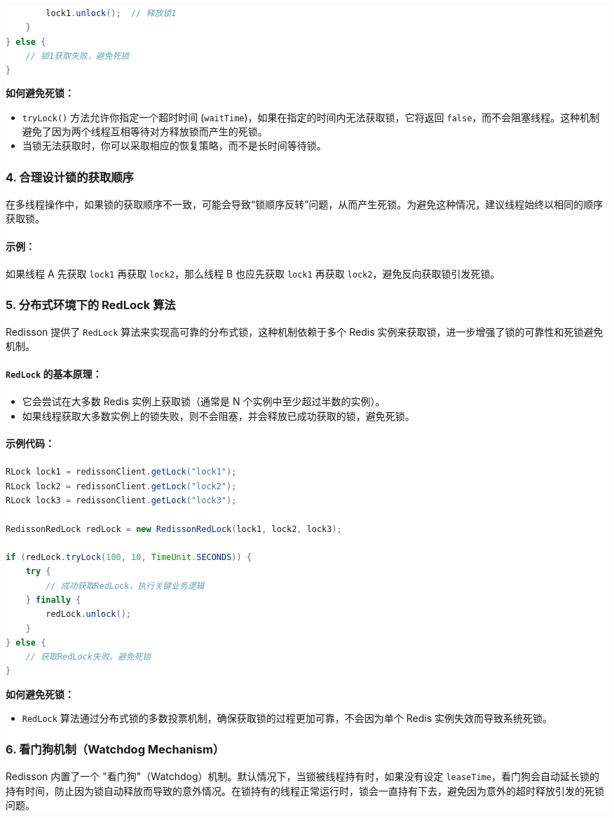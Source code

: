 ```java
        lock1.unlock();  // 释放锁1
    }
} else {
    // 锁1获取失败，避免死锁
}
```

**如何避免死锁：**
- `tryLock()` 方法允许你指定一个超时时间 (`waitTime`)，如果在指定的时间内无法获取锁，它将返回 `false`，而不会阻塞线程。这种机制避免了因为两个线程互相等待对方释放锁而产生的死锁。
- 当锁无法获取时，你可以采取相应的恢复策略，而不是长时间等待锁。

### 4. **合理设计锁的获取顺序**

在多线程操作中，如果锁的获取顺序不一致，可能会导致“锁顺序反转”问题，从而产生死锁。为避免这种情况，建议线程始终以相同的顺序获取锁。

#### 示例：
如果线程 A 先获取 `lock1` 再获取 `lock2`，那么线程 B 也应先获取 `lock1` 再获取 `lock2`，避免反向获取锁引发死锁。

### 5. **分布式环境下的 RedLock 算法**

Redisson 提供了 `RedLock` 算法来实现高可靠的分布式锁，这种机制依赖于多个 Redis 实例来获取锁，进一步增强了锁的可靠性和死锁避免机制。

#### `RedLock` 的基本原理：
- 它会尝试在大多数 Redis 实例上获取锁（通常是 N 个实例中至少超过半数的实例）。
- 如果线程获取大多数实例上的锁失败，则不会阻塞，并会释放已成功获取的锁，避免死锁。

#### 示例代码：
```java
RLock lock1 = redissonClient.getLock("lock1");
RLock lock2 = redissonClient.getLock("lock2");
RLock lock3 = redissonClient.getLock("lock3");

RedissonRedLock redLock = new RedissonRedLock(lock1, lock2, lock3);

if (redLock.tryLock(100, 10, TimeUnit.SECONDS)) {
    try {
        // 成功获取RedLock，执行关键业务逻辑
    } finally {
        redLock.unlock();
    }
} else {
    // 获取RedLock失败，避免死锁
}
```

**如何避免死锁：**
- `RedLock` 算法通过分布式锁的多数投票机制，确保获取锁的过程更加可靠，不会因为单个 Redis 实例失效而导致系统死锁。

### 6. **看门狗机制（Watchdog Mechanism）**

Redisson 内置了一个 "看门狗"（Watchdog）机制。默认情况下，当锁被线程持有时，如果没有设定 `leaseTime`，看门狗会自动延长锁的持有时间，防止因为锁自动释放而导致的意外情况。在锁持有的线程正常运行时，锁会一直持有下去，避免因为意外的超时释放引发的死锁问题。
